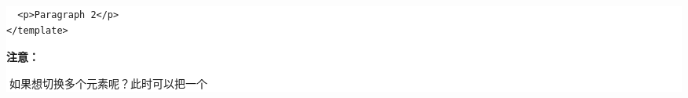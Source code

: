 ```vue
  <p>Paragraph 2</p>
</template>

```

**注意：**

​	如果想切换多个元素呢？此时可以把一个 <template> 元素当做不可见的包裹元素，
​	并在上面使用 v-if。**最终的渲染结果将不包含 <template> 元素**。

###### 1.2 用 key管理可复用的元素--是否，添加key=“”

```vue
<!-- 没有添加key，vue认为，复用可复用的元素-->
<template v-if="loginType === 'username'">
  <label>Username</label>
  <input placeholder="Enter your username">
</template>
<template v-else>
  <label>Email</label>
  <input placeholder="Enter your email address">
</template>

<!-- 添加了key，vue认为，不可复用的元素-->
<template v-if="loginType === 'username'">
  <label>Username</label>
  <input placeholder="Enter your username" key="username-input">
</template>
<template v-else>
  <label>Email</label>
  <input placeholder="Enter your email address" key="email-input">
</template>

```

**总结： vue默认情况下，是复用可复用DOM元素的。除非添加了唯一key值**

##### 	2.v-show

==**注意，`v-show` 不支持 `<template>元素，也不支持 `v-else**==

##### 	3.v-if    vs    v-show

| 对比清单 |                      v-if                      |             v-show              |
| :------: | :--------------------------------------------: | :-----------------------------: |
| 切换过程 | 条件块内的事件监听器和子组件适当地被销毁和重建 | 并且只是简单地基于 CSS 进行切换 |
|   性能   |                有更高的切换开销                |       更高的初始渲染开销        |
|   场景   |              在运行时条件很少改变              |         非常频繁地切换          |
|  初始化  |                 条件为真才渲染                 | 元素总是会被渲染，不管什么条件  |

##### 	4.v-if 和v-for作用同一元素--不推荐
